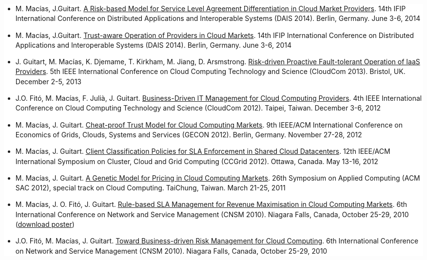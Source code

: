 * M. Macías, J.Guitart.
[A Risk-based Model for Service Level Agreement Differentiation in Cloud Market Providers](/static/assets/papers/2014DAISRisk.pdf).
14th IFIP International Conference on Distributed Applications and Interoperable Systems (DAIS 2014).
Berlin, Germany. June 3-6, 2014

* M. Macías, J.Guitart.
[Trust-aware Operation of Providers in Cloud Markets](/static/assets/papers/2014DAISTrust.pdf).
14th IFIP International Conference on Distributed Applications and Interoperable Systems (DAIS 2014).
Berlin, Germany. June 3-6, 2014

* J. Guitart, M. Macías, K. Djemame, T. Kirkham, M. Jiang, D. Arsmstrong.
[Risk-driven Proactive Fault-tolerant Operation of IaaS Providers](/static/assets/papers/2013CloudCom.pdf).
5th IEEE International Conference on Cloud Computing Technology and Science (CloudCom 2013).
Bristol, UK. December 2-5, 2013

* J.O. Fitó, M. Macías, F. Julià, J. Guitart.
[Business-Driven IT Management for Cloud Computing Providers](http://personals.ac.upc.edu/jguitart/HomepageFiles/CloudCom12.pdf).
4th IEEE International Conference on Cloud Computing Technology and Science (CloudCom 2012).
Taipei, Taiwan. December 3-6, 2012

* M. Macías, J. Guitart.
[Cheat-proof Trust Model for Cloud Computing Markets](/static/assets/papers/2012GECON.pdf).
9th IEEE/ACM International Conference on Economics of Grids, Clouds, Systems and Services (GECON 2012).
Berlin, Germany. November 27-28, 2012

* M. Macías, J. Guitart.
[Client Classification Policies for SLA Enforcement in Shared Cloud Datacenters](/static/assets/papers/2012CCGRID.pdf).
12th IEEE/ACM International Symposium on Cluster, Cloud and Grid Computing (CCGrid 2012).
Ottawa, Canada. May 13-16, 2012

* M. Macías, J. Guitart.
[A Genetic Model for Pricing in Cloud Computing Markets](/static/assets/papers/2011SAC.pdf).
26th Symposium on Applied Computing (ACM SAC 2012), special track on Cloud Computing.
TaiChung, Taiwan. March 21-25, 2011

* M. Macías, J. O. Fitó, J. Guitart.
[Rule-based SLA Management for Revenue Maximisation in Cloud Computing Markets](/static/assets/papers/2010CNSM.pdf).
6th International Conference on Network and Service Management (CNSM 2010).
Niagara Falls, Canada, October 25-29, 2010 ([download poster](/static/assets/papers/2010CNSMposter.pdf))

* J.O. Fitó, M. Macías, J. Guitart.
[Toward Business-driven Risk Management for Cloud Computing](http://personals.ac.upc.edu/jguitart/HomepageFiles/CNSM10f.pdf).
6th International Conference on Network and Service Management (CNSM 2010).
Niagara Falls, Canada, October 25-29, 2010
